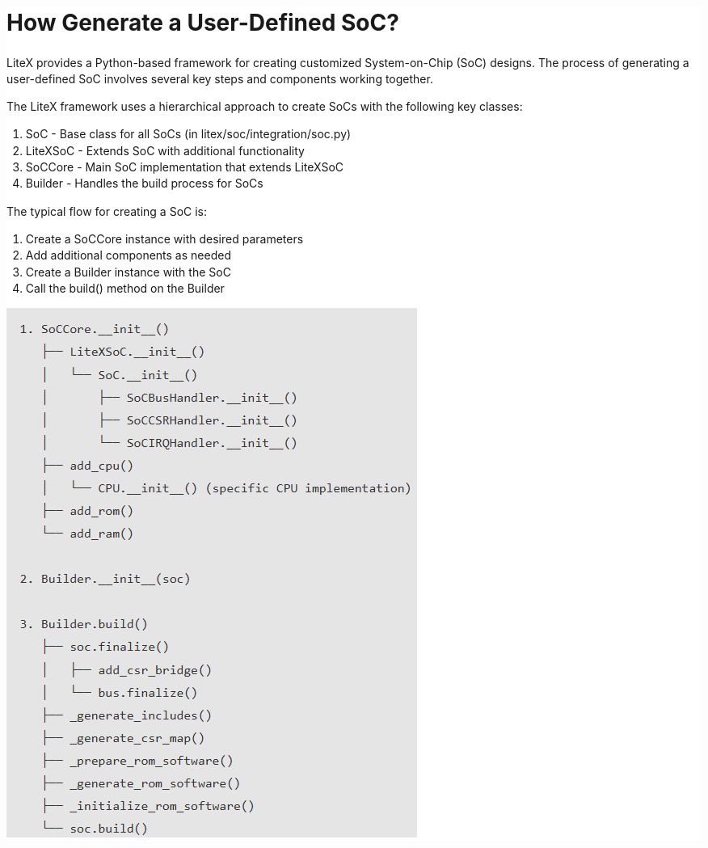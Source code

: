 # How Generate a User-Defined SoC?

LiteX provides a Python-based framework for creating customized System-on-Chip (SoC) designs. The process of generating a user-defined SoC involves several key steps and components working together. 

The LiteX framework uses a hierarchical approach to create SoCs with the following key classes:
1. SoC - Base class for all SoCs (in litex/soc/integration/soc.py)
2. LiteXSoC - Extends SoC with additional functionality
3. SoCCore - Main SoC implementation that extends LiteXSoC
4. Builder - Handles the build process for SoCs

The typical flow for creating a SoC is:
1. Create a SoCCore instance with desired parameters
2. Add additional components as needed
3. Create a Builder instance with the SoC
4. Call the build() method on the Builder

![alt text](soc-flow.png)
